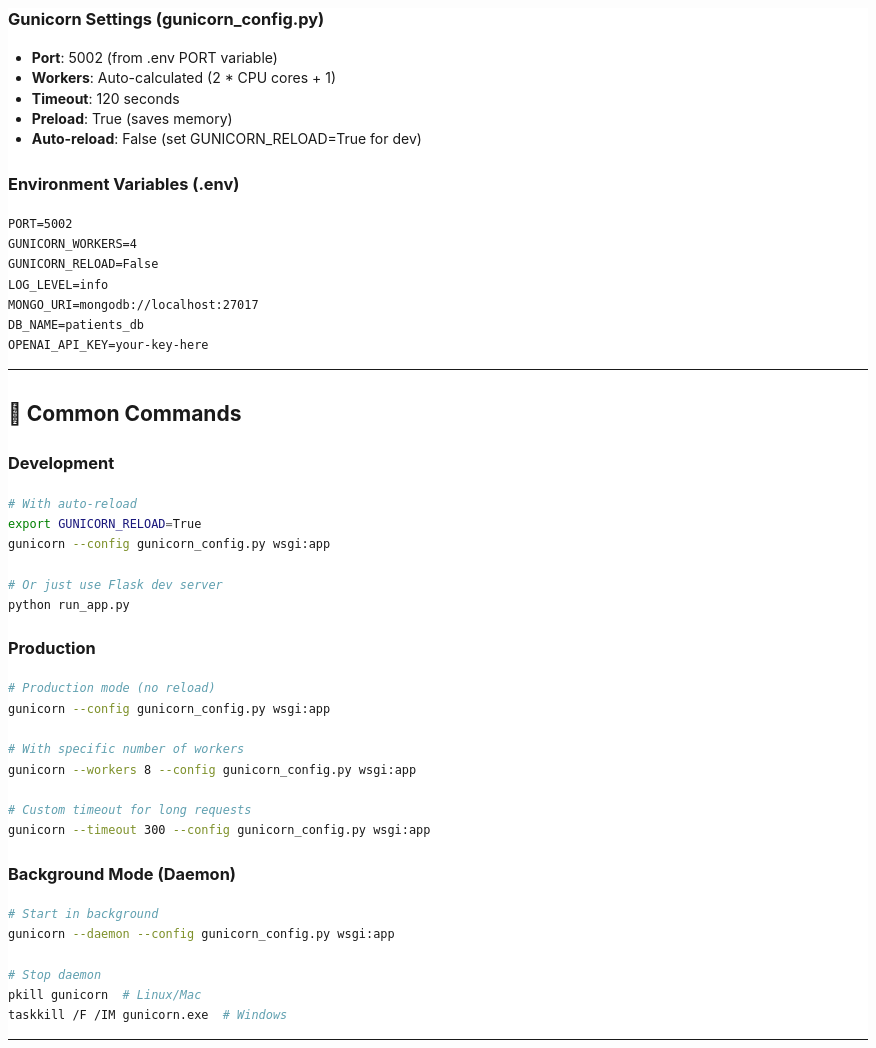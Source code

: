 ### Gunicorn Settings (gunicorn_config.py)

- **Port**: 5002 (from .env PORT variable)
- **Workers**: Auto-calculated (2 * CPU cores + 1)
- **Timeout**: 120 seconds
- **Preload**: True (saves memory)
- **Auto-reload**: False (set GUNICORN_RELOAD=True for dev)

### Environment Variables (.env)

```env
PORT=5002
GUNICORN_WORKERS=4
GUNICORN_RELOAD=False
LOG_LEVEL=info
MONGO_URI=mongodb://localhost:27017
DB_NAME=patients_db
OPENAI_API_KEY=your-key-here
```

---

## 🎯 Common Commands

### Development
```bash
# With auto-reload
export GUNICORN_RELOAD=True
gunicorn --config gunicorn_config.py wsgi:app

# Or just use Flask dev server
python run_app.py
```

### Production
```bash
# Production mode (no reload)
gunicorn --config gunicorn_config.py wsgi:app

# With specific number of workers
gunicorn --workers 8 --config gunicorn_config.py wsgi:app

# Custom timeout for long requests
gunicorn --timeout 300 --config gunicorn_config.py wsgi:app
```

### Background Mode (Daemon)
```bash
# Start in background
gunicorn --daemon --config gunicorn_config.py wsgi:app

# Stop daemon
pkill gunicorn  # Linux/Mac
taskkill /F /IM gunicorn.exe  # Windows
```

---